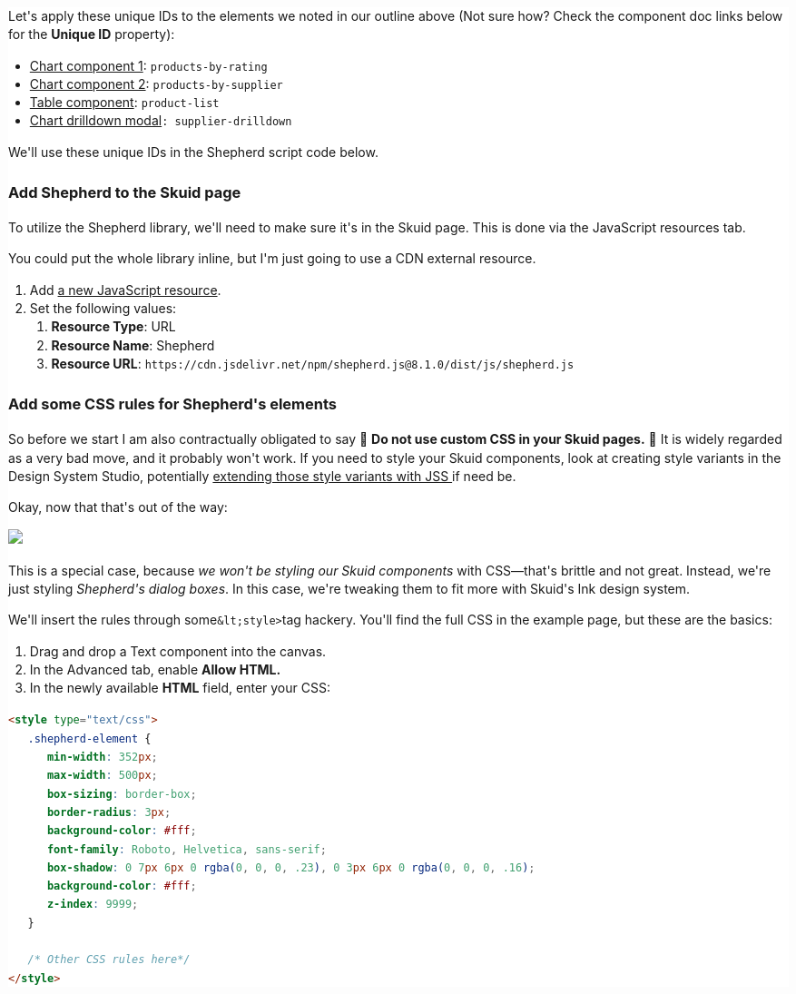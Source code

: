 Let's apply these unique IDs to the elements we noted in our outline above (Not sure how? Check the component doc links below for the **Unique ID** property):

- [Chart component 1](https://docs.skuid.com/latest/v2/en/skuid/components/ink/visualizations/chart/#advanced-tab): `products-by-rating`
- [Chart component 2](https://docs.skuid.com/latest/v2/en/skuid/components/ink/visualizations/chart/#advanced-tab): `products-by-supplier`
- [Table component](https://docs.skuid.com/latest/v2/en/skuid/components/ink/table/#display-tab): `product-list`
- [Chart drilldown modal](https://docs.skuid.com/latest/v2/en/skuid/components/ink/modal/#advanced-tab)`: supplier-drilldown`

We'll use these unique IDs in the Shepherd script code below.

### Add Shepherd to the Skuid page

To utilize the Shepherd library, we'll need to make sure it's in the Skuid page. This is done via the JavaScript resources tab.

You could put the whole library inline, but I'm just going to use a CDN external resource.

1. Add [a new JavaScript resource](https://docs.skuid.com/latest/v2/en/skuid/javascript/resource-types/).
2. Set the following values:
    1. **Resource Type**: URL
    2. **Resource Name**: Shepherd
    3. **Resource URL**: `https://cdn.jsdelivr.net/npm/shepherd.js@8.1.0/dist/js/shepherd.js`

### Add some CSS rules for Shepherd's elements

So before we start I am also contractually obligated to say 🚨 **Do not use custom CSS in your Skuid pages.** 🚨  It is widely regarded as a very bad move, and it probably won't work. If you need to style your Skuid components, look at creating style variants in the Design System Studio, potentially [extending those style variants with JSS ](https://docs.skuid.com/latest/v2/en/skuid/design-system-studio/extend/) if need be.

Okay, now that that's out of the way:

![](images/get-in-loser.jpg)

This is a special case, because _we won't be styling our Skuid components_ with CSS—that's brittle and not great. Instead, we're just styling _Shepherd's dialog boxes_. In this case, we're tweaking them to fit more with Skuid's Ink design system.

We'll insert the rules through some` &lt;style> `tag hackery. You'll find the full CSS in the example page, but these are the basics:

1. Drag and drop a Text component into the canvas.
2. In the Advanced tab, enable **Allow HTML.**
3. In the newly available **HTML** field, enter your CSS:

```html
<style type="text/css">
   .shepherd-element {
      min-width: 352px;
      max-width: 500px;
      box-sizing: border-box;
      border-radius: 3px;
      background-color: #fff;
      font-family: Roboto, Helvetica, sans-serif;
      box-shadow: 0 7px 6px 0 rgba(0, 0, 0, .23), 0 3px 6px 0 rgba(0, 0, 0, .16);
      background-color: #fff;
      z-index: 9999;
   }

   /* Other CSS rules here*/
</style>
```
